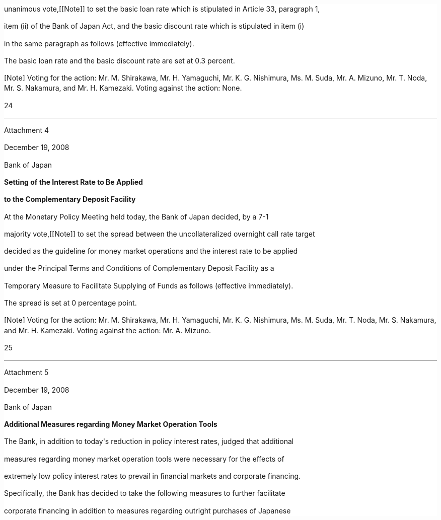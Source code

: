 unanimous vote,[[Note]] to set the basic loan rate which is stipulated in Article 33, paragraph 1,

item (ii) of the Bank of Japan Act, and the basic discount rate which is stipulated in item (i)

in the same paragraph as follows (effective immediately).

The basic loan rate and the basic discount rate are set at 0.3 percent.

[Note] Voting for the action: Mr. M. Shirakawa, Mr. H. Yamaguchi, Mr. K. G. Nishimura, Ms. M.
Suda, Mr. A. Mizuno, Mr. T. Noda, Mr. S. Nakamura, and Mr. H. Kamezaki.
Voting against the action: None.

24


-----

Attachment 4

December 19, 2008

Bank of Japan

**Setting of the Interest Rate to Be Applied**

**to the Complementary Deposit Facility**

At the Monetary Policy Meeting held today, the Bank of Japan decided, by a 7-1

majority vote,[[Note]] to set the spread between the uncollateralized overnight call rate target

decided as the guideline for money market operations and the interest rate to be applied

under the Principal Terms and Conditions of Complementary Deposit Facility as a

Temporary Measure to Facilitate Supplying of Funds as follows (effective immediately).

The spread is set at 0 percentage point.

[Note] Voting for the action: Mr. M. Shirakawa, Mr. H. Yamaguchi, Mr. K. G. Nishimura, Ms. M.
Suda, Mr. T. Noda, Mr. S. Nakamura, and Mr. H. Kamezaki.
Voting against the action: Mr. A. Mizuno.

25


-----

Attachment 5

December 19, 2008

Bank of Japan

**Additional Measures regarding Money Market Operation Tools**

The Bank, in addition to today's reduction in policy interest rates, judged that additional

measures regarding money market operation tools were necessary for the effects of

extremely low policy interest rates to prevail in financial markets and corporate financing.

Specifically, the Bank has decided to take the following measures to further facilitate

corporate financing in addition to measures regarding outright purchases of Japanese
